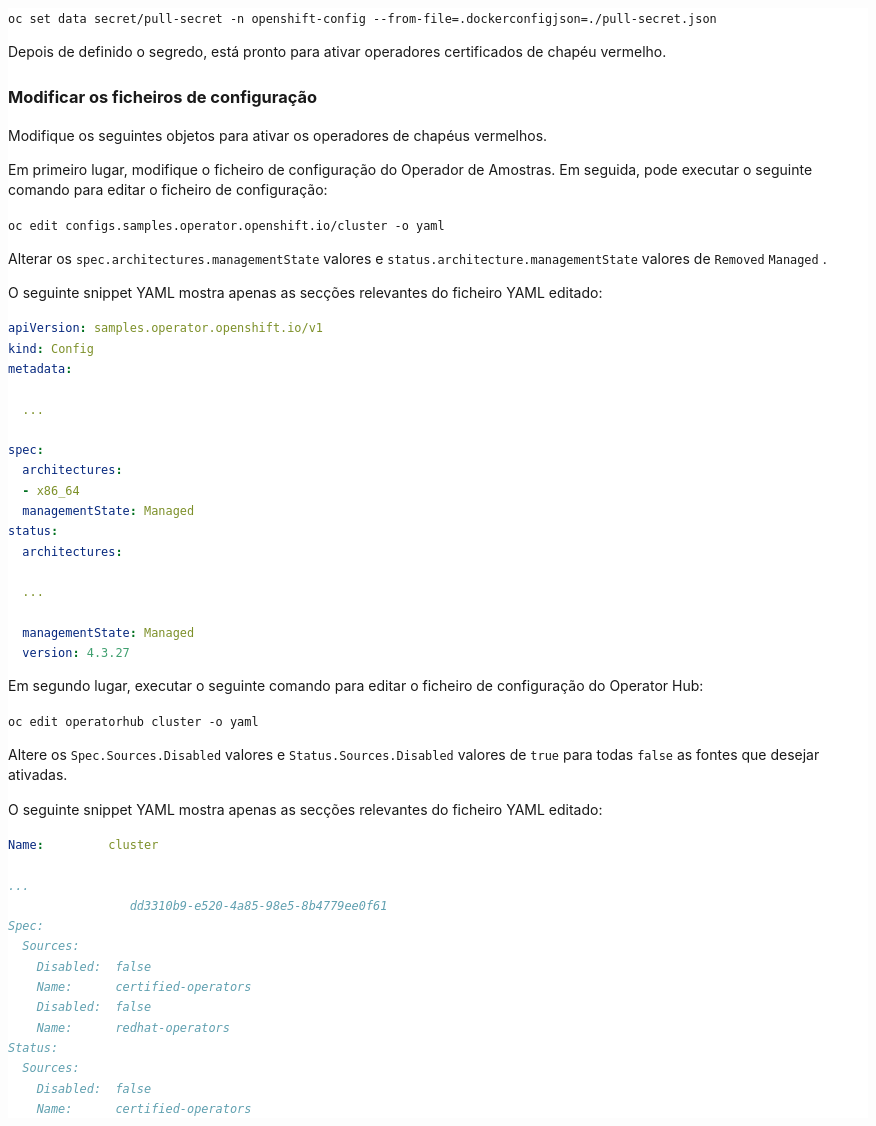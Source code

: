 ```console
oc set data secret/pull-secret -n openshift-config --from-file=.dockerconfigjson=./pull-secret.json
```

Depois de definido o segredo, está pronto para ativar operadores certificados de chapéu vermelho.

### <a name="modify-the-configuration-files"></a>Modificar os ficheiros de configuração

Modifique os seguintes objetos para ativar os operadores de chapéus vermelhos.

Em primeiro lugar, modifique o ficheiro de configuração do Operador de Amostras. Em seguida, pode executar o seguinte comando para editar o ficheiro de configuração:

```
oc edit configs.samples.operator.openshift.io/cluster -o yaml
```

Alterar os `spec.architectures.managementState` valores e `status.architecture.managementState` valores de `Removed` `Managed` . 

O seguinte snippet YAML mostra apenas as secções relevantes do ficheiro YAML editado:

```yaml
apiVersion: samples.operator.openshift.io/v1
kind: Config
metadata:
  
  ...
  
spec:
  architectures:
  - x86_64
  managementState: Managed
status:
  architectures:

  ...

  managementState: Managed
  version: 4.3.27
```

Em segundo lugar, executar o seguinte comando para editar o ficheiro de configuração do Operator Hub:  

```console
oc edit operatorhub cluster -o yaml
```

Altere os `Spec.Sources.Disabled` valores e `Status.Sources.Disabled` valores de `true` para todas `false` as fontes que desejar ativadas.

O seguinte snippet YAML mostra apenas as secções relevantes do ficheiro YAML editado:

```yaml
Name:         cluster

...
                 dd3310b9-e520-4a85-98e5-8b4779ee0f61
Spec:
  Sources:
    Disabled:  false
    Name:      certified-operators
    Disabled:  false
    Name:      redhat-operators
Status:
  Sources:
    Disabled:  false
    Name:      certified-operators
```
